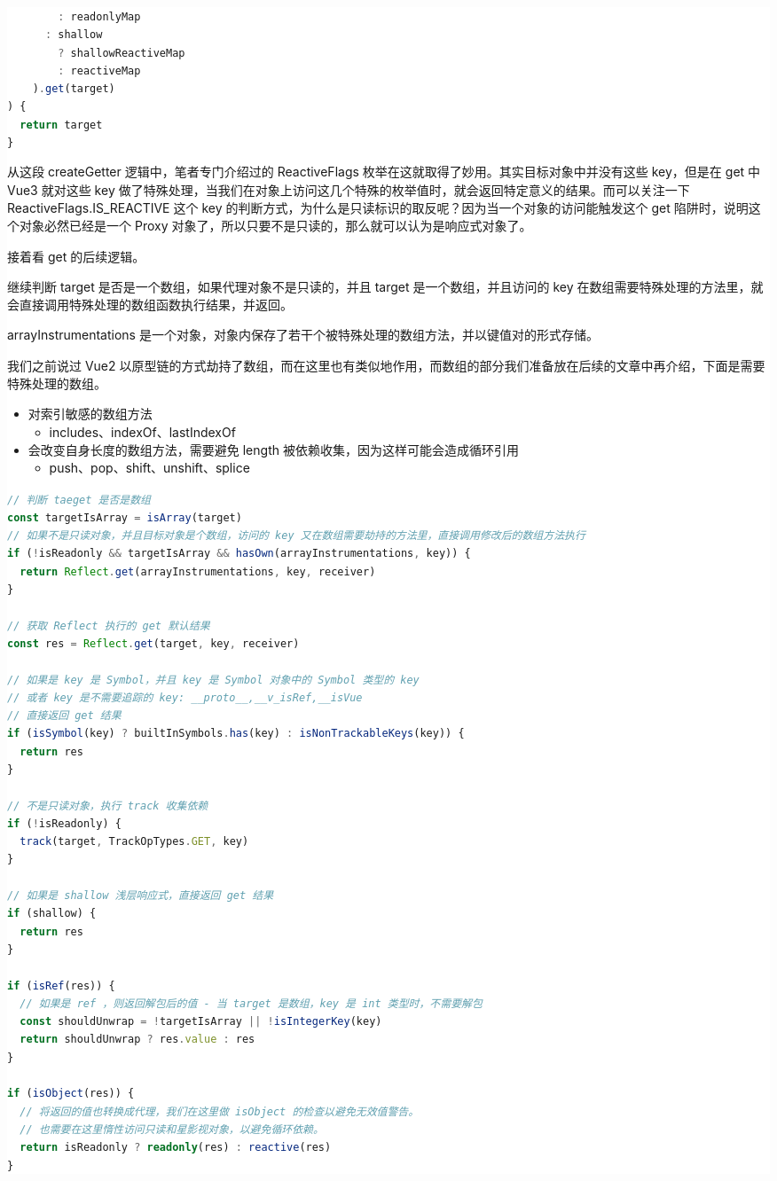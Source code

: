 ```ts
        : readonlyMap
      : shallow
        ? shallowReactiveMap
        : reactiveMap
    ).get(target)
) {
  return target
}
```

从这段 createGetter 逻辑中，笔者专门介绍过的 ReactiveFlags 枚举在这就取得了妙用。其实目标对象中并没有这些 key，但是在 get 中Vue3 就对这些 key 做了特殊处理，当我们在对象上访问这几个特殊的枚举值时，就会返回特定意义的结果。而可以关注一下 ReactiveFlags.IS_REACTIVE 这个 key 的判断方式，为什么是只读标识的取反呢？因为当一个对象的访问能触发这个 get 陷阱时，说明这个对象必然已经是一个 Proxy 对象了，所以只要不是只读的，那么就可以认为是响应式对象了。

接着看 get 的后续逻辑。

继续判断 target 是否是一个数组，如果代理对象不是只读的，并且 target 是一个数组，并且访问的 key 在数组需要特殊处理的方法里，就会直接调用特殊处理的数组函数执行结果，并返回。

arrayInstrumentations 是一个对象，对象内保存了若干个被特殊处理的数组方法，并以键值对的形式存储。

我们之前说过 Vue2 以原型链的方式劫持了数组，而在这里也有类似地作用，而数组的部分我们准备放在后续的文章中再介绍，下面是需要特殊处理的数组。

- 对索引敏感的数组方法
  - includes、indexOf、lastIndexOf
- 会改变自身长度的数组方法，需要避免 length 被依赖收集，因为这样可能会造成循环引用
  - push、pop、shift、unshift、splice

```ts
// 判断 taeget 是否是数组
const targetIsArray = isArray(target)
// 如果不是只读对象，并且目标对象是个数组，访问的 key 又在数组需要劫持的方法里，直接调用修改后的数组方法执行
if (!isReadonly && targetIsArray && hasOwn(arrayInstrumentations, key)) {
  return Reflect.get(arrayInstrumentations, key, receiver)
}

// 获取 Reflect 执行的 get 默认结果
const res = Reflect.get(target, key, receiver)

// 如果是 key 是 Symbol，并且 key 是 Symbol 对象中的 Symbol 类型的 key
// 或者 key 是不需要追踪的 key: __proto__,__v_isRef,__isVue
// 直接返回 get 结果
if (isSymbol(key) ? builtInSymbols.has(key) : isNonTrackableKeys(key)) {
  return res
}

// 不是只读对象，执行 track 收集依赖
if (!isReadonly) {
  track(target, TrackOpTypes.GET, key)
}

// 如果是 shallow 浅层响应式，直接返回 get 结果
if (shallow) {
  return res
}

if (isRef(res)) {
  // 如果是 ref ，则返回解包后的值 - 当 target 是数组，key 是 int 类型时，不需要解包
  const shouldUnwrap = !targetIsArray || !isIntegerKey(key)
  return shouldUnwrap ? res.value : res
}

if (isObject(res)) {
  // 将返回的值也转换成代理，我们在这里做 isObject 的检查以避免无效值警告。
  // 也需要在这里惰性访问只读和星影视对象，以避免循环依赖。
  return isReadonly ? readonly(res) : reactive(res)
}
```